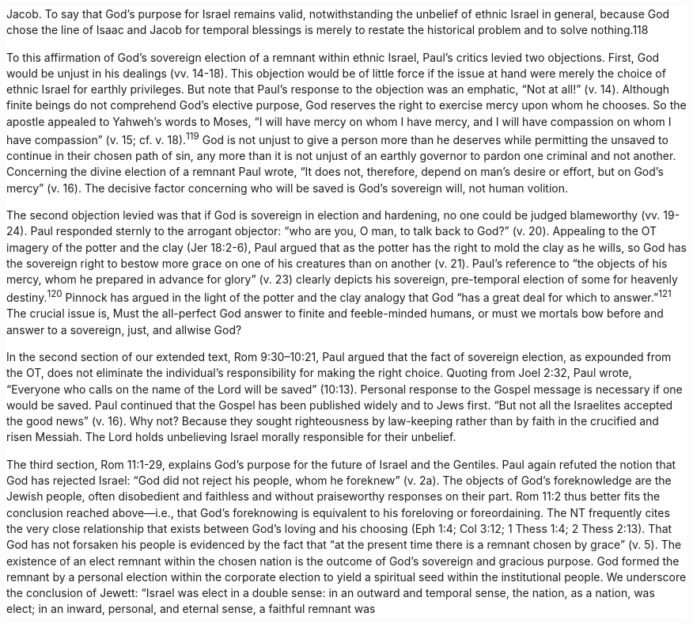 Jacob. To say that God’s purpose for Israel remains valid, notwithstanding the unbelief of ethnic Israel in general, because God chose the line of Isaac and Jacob for temporal blessings is merely to restate the historical
problem and to solve nothing.118
>
To this affirmation of God’s sovereign election of a remnant within ethnic Israel, Paul’s critics levied two objections. First, God would be unjust
in his dealings (vv. 14-18). This objection would be of little force if the
issue at hand were merely the choice of ethnic Israel for earthly privileges.
But note that Paul’s response to the objection was an emphatic, “Not at
all!” (v. 14). Although finite beings do not comprehend God’s elective purpose, God reserves the right to exercise mercy upon whom he chooses. So
the apostle appealed to Yahweh’s words to Moses, “I will have mercy on
whom I have mercy, and I will have compassion on whom I have compassion” (v. 15; cf. v. 18).<sup>119</sup> God is not unjust to give a person more than
he deserves while permitting the unsaved to continue in their chosen path
of sin, any more than it is not unjust of an earthly governor to pardon one
criminal and not another. Concerning the divine election of a remnant Paul
wrote, “It does not, therefore, depend on man’s desire or effort, but on
God’s mercy” (v. 16). The decisive factor concerning who will be saved is
God’s sovereign will, not human volition.
>
The second objection levied was that if God is sovereign in election and
hardening, no one could be judged blameworthy (vv. 19-24). Paul
responded sternly to the arrogant objector: “who are you, O man, to talk
back to God?” (v. 20). Appealing to the OT imagery of the potter and the
clay (Jer 18:2-6), Paul argued that as the potter has the right to mold the
clay as he wills, so God has the sovereign right to bestow more grace on
one of his creatures than on another (v. 21). Paul’s reference to “the
objects of his mercy, whom he prepared in advance for glory” (v. 23)
clearly depicts his sovereign, pre-temporal election of some for heavenly
destiny.<sup>120</sup> Pinnock has argued in the light of the potter and the clay analogy that God “has a great deal for which to answer.”<sup>121</sup> The crucial issue
is, Must the all-perfect God answer to finite and feeble-minded humans,
or must we mortals bow before and answer to a sovereign, just, and allwise God?
>
In the second section of our extended text, Rom 9:30–10:21, Paul
argued that the fact of sovereign election, as expounded from the OT, does
not eliminate the individual’s responsibility for making the right choice.
Quoting from Joel 2:32, Paul wrote, “Everyone who calls on the name of
the Lord will be saved” (10:13). Personal response to the Gospel message
is necessary if one would be saved. Paul continued that the Gospel has
been published widely and to Jews first. “But not all the Israelites accepted
the good news” (v. 16). Why not? Because they sought righteousness by law-keeping rather than by faith in the crucified and risen Messiah. The
Lord holds unbelieving Israel morally responsible for their unbelief.
>
The third section, Rom 11:1-29, explains God’s purpose for the future
of Israel and the Gentiles. Paul again refuted the notion that God has
rejected Israel: “God did not reject his people, whom he foreknew” (v. 2a).
The objects of God’s foreknowledge are the Jewish people, often disobedient and faithless and without praiseworthy responses on their part. Rom
11:2 thus better fits the conclusion reached above—i.e., that God’s foreknowing is equivalent to his foreloving or foreordaining. The NT frequently cites the very close relationship that exists between God’s loving
and his choosing (Eph 1:4; Col 3:12; 1 Thess 1:4; 2 Thess 2:13). That God
has not forsaken his people is evidenced by the fact that “at the present
time there is a remnant chosen by grace” (v. 5). The existence of an elect
remnant within the chosen nation is the outcome of God’s sovereign and
gracious purpose. God formed the remnant by a personal election within
the corporate election to yield a spiritual seed within the institutional people. We underscore the conclusion of Jewett: “Israel was elect in a double
sense: in an outward and temporal sense, the nation, as a nation, was elect;
in an inward, personal, and eternal sense, a faithful remnant was